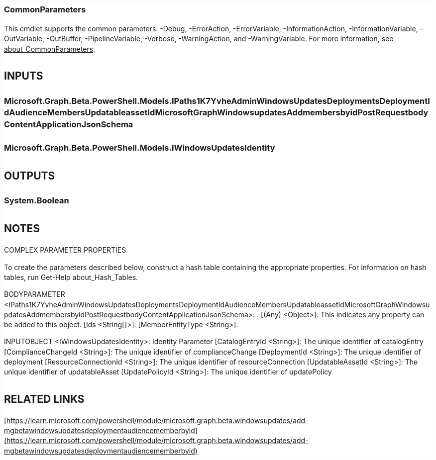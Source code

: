 ### CommonParameters
This cmdlet supports the common parameters: -Debug, -ErrorAction, -ErrorVariable, -InformationAction, -InformationVariable, -OutVariable, -OutBuffer, -PipelineVariable, -Verbose, -WarningAction, and -WarningVariable. For more information, see [about_CommonParameters](http://go.microsoft.com/fwlink/?LinkID=113216).

## INPUTS

### Microsoft.Graph.Beta.PowerShell.Models.IPaths1K7YvheAdminWindowsUpdatesDeploymentsDeploymentIdAudienceMembersUpdatableassetIdMicrosoftGraphWindowsupdatesAddmembersbyidPostRequestbodyContentApplicationJsonSchema
### Microsoft.Graph.Beta.PowerShell.Models.IWindowsUpdatesIdentity
## OUTPUTS

### System.Boolean
## NOTES
COMPLEX PARAMETER PROPERTIES

To create the parameters described below, construct a hash table containing the appropriate properties.
For information on hash tables, run Get-Help about_Hash_Tables.

BODYPARAMETER \<IPaths1K7YvheAdminWindowsUpdatesDeploymentsDeploymentIdAudienceMembersUpdatableassetIdMicrosoftGraphWindowsupdatesAddmembersbyidPostRequestbodyContentApplicationJsonSchema\>: .
  \[(Any) \<Object\>\]: This indicates any property can be added to this object.
  \[Ids \<String\[\]\>\]: 
  \[MemberEntityType \<String\>\]: 

INPUTOBJECT \<IWindowsUpdatesIdentity\>: Identity Parameter
  \[CatalogEntryId \<String\>\]: The unique identifier of catalogEntry
  \[ComplianceChangeId \<String\>\]: The unique identifier of complianceChange
  \[DeploymentId \<String\>\]: The unique identifier of deployment
  \[ResourceConnectionId \<String\>\]: The unique identifier of resourceConnection
  \[UpdatableAssetId \<String\>\]: The unique identifier of updatableAsset
  \[UpdatePolicyId \<String\>\]: The unique identifier of updatePolicy

## RELATED LINKS

[https://learn.microsoft.com/powershell/module/microsoft.graph.beta.windowsupdates/add-mgbetawindowsupdatesdeploymentaudiencememberbyid](https://learn.microsoft.com/powershell/module/microsoft.graph.beta.windowsupdates/add-mgbetawindowsupdatesdeploymentaudiencememberbyid)

